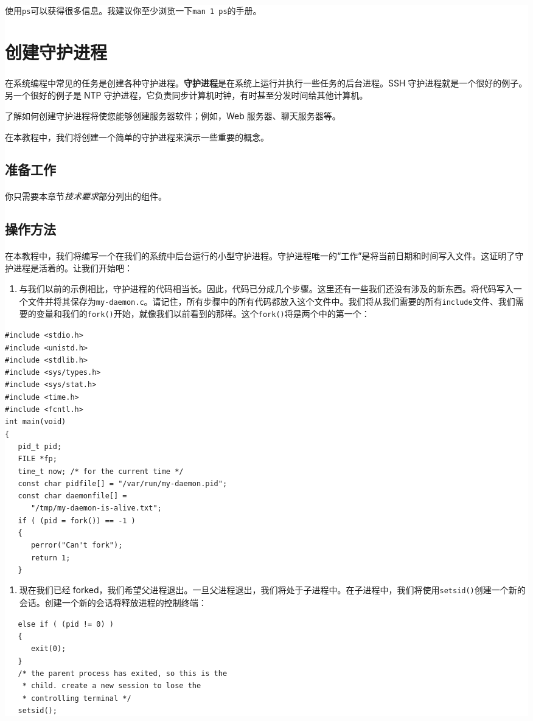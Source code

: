 使用`ps`可以获得很多信息。我建议你至少浏览一下`man 1 ps`的手册。

# 创建守护进程

在系统编程中常见的任务是创建各种守护进程。**守护进程**是在系统上运行并执行一些任务的后台进程。SSH 守护进程就是一个很好的例子。另一个很好的例子是 NTP 守护进程，它负责同步计算机时钟，有时甚至分发时间给其他计算机。

了解如何创建守护进程将使您能够创建服务器软件；例如，Web 服务器、聊天服务器等。

在本教程中，我们将创建一个简单的守护进程来演示一些重要的概念。

## 准备工作

你只需要本章节*技术要求*部分列出的组件。

## 操作方法

在本教程中，我们将编写一个在我们的系统中后台运行的小型守护进程。守护进程唯一的“工作”是将当前日期和时间写入文件。这证明了守护进程是活着的。让我们开始吧：

1.  与我们以前的示例相比，守护进程的代码相当长。因此，代码已分成几个步骤。这里还有一些我们还没有涉及的新东西。将代码写入一个文件并将其保存为`my-daemon.c`。请记住，所有步骤中的所有代码都放入这个文件中。我们将从我们需要的所有`include`文件、我们需要的变量和我们的`fork()`开始，就像我们以前看到的那样。这个`fork()`将是两个中的第一个：

```
#include <stdio.h>
#include <unistd.h>
#include <stdlib.h>
#include <sys/types.h>
#include <sys/stat.h>
#include <time.h>
#include <fcntl.h>
int main(void)
{
   pid_t pid;
   FILE *fp;
   time_t now; /* for the current time */
   const char pidfile[] = "/var/run/my-daemon.pid";
   const char daemonfile[] = 
      "/tmp/my-daemon-is-alive.txt";
   if ( (pid = fork()) == -1 )
   {
      perror("Can't fork");
      return 1;
   }
```

1.  现在我们已经 forked，我们希望父进程退出。一旦父进程退出，我们将处于子进程中。在子进程中，我们将使用`setsid()`创建一个新的会话。创建一个新的会话将释放进程的控制终端：

```
   else if ( (pid != 0) )
   {
      exit(0);
   }
   /* the parent process has exited, so this is the
    * child. create a new session to lose the 
    * controlling terminal */
   setsid();
```
